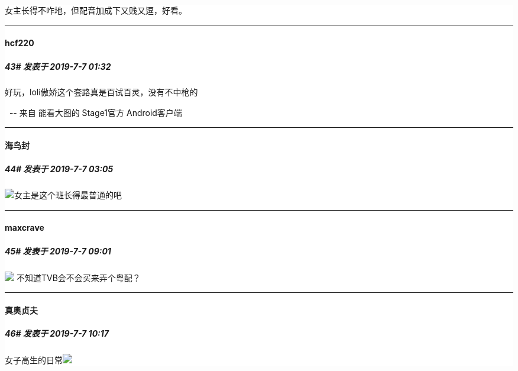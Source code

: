 


女主长得不咋地，但配音加成下又贱又逗，好看。 







-----

####  hcf220  
##### 43#       发表于 2019-7-7 01:32




好玩，loli傲娇这个套路真是百试百灵，没有不中枪的

  -- 来自 能看大图的 Stage1官方 Android客户端







-----

####  海鸟封  
##### 44#       发表于 2019-7-7 03:05



<img src="https://static.saraba1st.com/image/smiley/face2017/067.png" referrerpolicy="no-referrer">女主是这个班长得最普通的吧







-----

####  maxcrave  
##### 45#       发表于 2019-7-7 09:01



<img src="https://static.saraba1st.com/image/smiley/face2017/060.png" referrerpolicy="no-referrer"> 不知道TVB会不会买来弄个粤配？







-----

####  真奥贞夫  
##### 46#       发表于 2019-7-7 10:17




女子高生的日常<img src="https://static.saraba1st.com/image/smiley/face2017/067.png" referrerpolicy="no-referrer">

